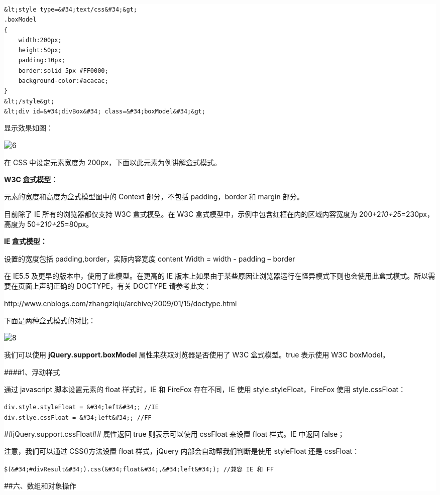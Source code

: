 ```
&lt;style type=&#34;text/css&#34;&gt;
.boxModel
{
    width:200px;
    height:50px;
    padding:10px;
    border:solid 5px #FF0000;
    background-color:#acacac;
}
&lt;/style&gt;
&lt;div id=&#34;divBox&#34; class=&#34;boxModel&#34;&gt;
```

显示效果如图：

![6](https://dn-anything-about-doc.qbox.me/md0417622image_6.png)

在 CSS 中设定元素宽度为 200px，下面以此元素为例讲解盒式模式。

**W3C 盒式模型：**

元素的宽度和高度为盒式模型图中的 Context 部分，不包括 padding，border 和 margin 部分。

目前除了 IE 所有的浏览器都仅支持 W3C 盒式模型。在 W3C 盒式模型中，示例中包含红框在内的区域内容宽度为 200+2*10+2*5=230px，高度为 50+2*10+2*5=80px。

**IE 盒式模型：**

设置的宽度包括 padding,border，实际内容宽度 content Width = width  - padding – border

在 IE5.5 及更早的版本中，使用了此模型。在更高的 IE 版本上如果由于某些原因让浏览器运行在怪异模式下则也会使用此盒式模式。所以需要在页面上声明正确的 DOCTYPE，有关 DOCTYPE 请参考此文：

http://www.cnblogs.com/zhangziqiu/archive/2009/01/15/doctype.html

下面是两种盒式模式的对比：

![8](https://dn-anything-about-doc.qbox.me/md0417622image_8.png)

我们可以使用 **jQuery.support.boxModel** 属性来获取浏览器是否使用了 W3C 盒式模型。true 表示使用 W3C boxModel。

####1、浮动样式

通过 javascript 脚本设置元素的 float 样式时，IE 和 FireFox 存在不同，IE 使用 style.styleFloat，FireFox 使用 style.cssFloat：

```
div.style.styleFloat = &#34;left&#34;; //IE
div.stlye.cssFloat = &#34;left&#34;; //FF
```

##jQuery.support.cssFloat## 属性返回 true 则表示可以使用 cssFloat 来设置 float 样式。IE 中返回 false；

注意，我们可以通过 CSS()方法设置 float 样式，jQuery 内部会自动帮我们判断是使用 styleFloat 还是 cssFloat：

```
$(&#34;#divResult&#34;).css(&#34;float&#34;,&#34;left&#34;); //兼容 IE 和 FF
```


##六、数组和对象操作
